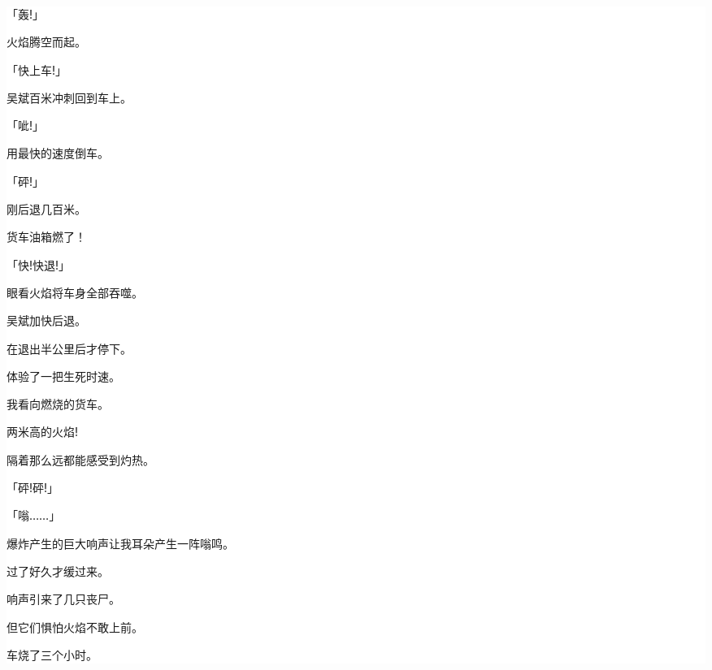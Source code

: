 
「轰!」


火焰腾空而起。


「快上车!」


吴斌百米冲刺回到车上。


「呲!」


用最快的速度倒车。


「砰!」


刚后退几百米。


货车油箱燃了！


「快!快退!」


眼看火焰将车身全部吞噬。


吴斌加快后退。


在退出半公里后才停下。


体验了一把生死时速。


我看向燃烧的货车。


两米高的火焰!


隔着那么远都能感受到灼热。


「砰!砰!」


「嗡……」


爆炸产生的巨大响声让我耳朵产生一阵嗡鸣。


过了好久才缓过来。


响声引来了几只丧尸。


但它们惧怕火焰不敢上前。


车烧了三个小时。

